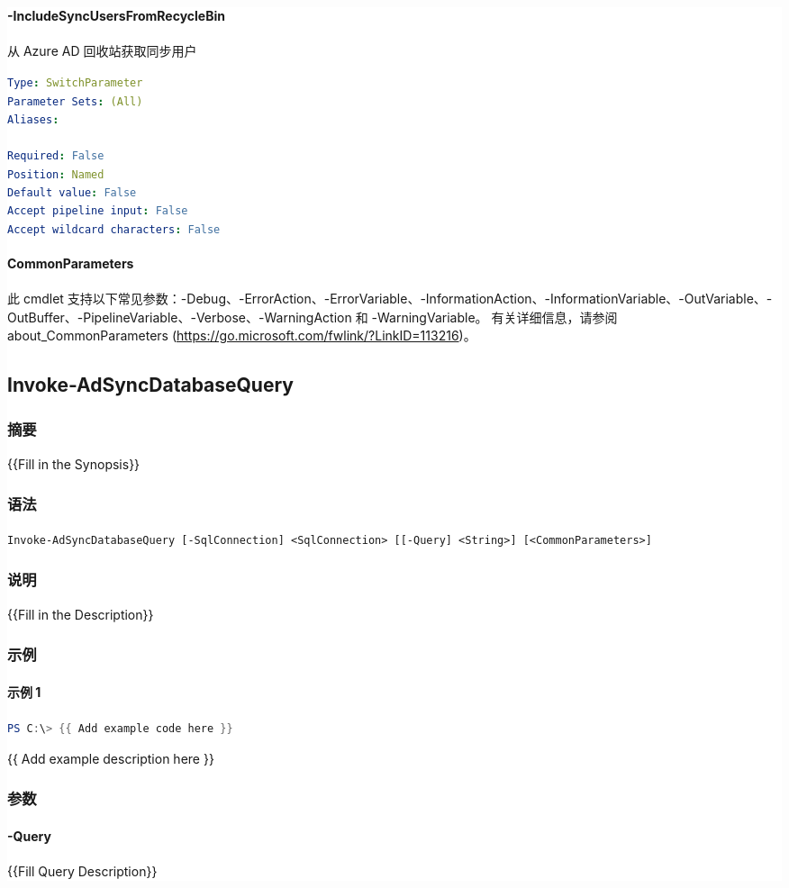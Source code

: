 #### <a name="-includesyncusersfromrecyclebin"></a>-IncludeSyncUsersFromRecycleBin
从 Azure AD 回收站获取同步用户

```yaml
Type: SwitchParameter
Parameter Sets: (All)
Aliases:

Required: False
Position: Named
Default value: False
Accept pipeline input: False
Accept wildcard characters: False
```

#### <a name="commonparameters"></a>CommonParameters
此 cmdlet 支持以下常见参数：-Debug、-ErrorAction、-ErrorVariable、-InformationAction、-InformationVariable、-OutVariable、-OutBuffer、-PipelineVariable、-Verbose、-WarningAction 和 -WarningVariable。
有关详细信息，请参阅 about_CommonParameters (https://go.microsoft.com/fwlink/?LinkID=113216)。


## <a name="invoke-adsyncdatabasequery"></a>Invoke-AdSyncDatabaseQuery

### <a name="synopsis"></a>摘要
{{Fill in the Synopsis}}

### <a name="syntax"></a>语法

```
Invoke-AdSyncDatabaseQuery [-SqlConnection] <SqlConnection> [[-Query] <String>] [<CommonParameters>]
```

### <a name="description"></a>说明
{{Fill in the Description}}

### <a name="examples"></a>示例

#### <a name="example-1"></a>示例 1
```powershell
PS C:\> {{ Add example code here }}
```

{{ Add example description here }}

### <a name="parameters"></a>参数

#### <a name="-query"></a>-Query
{{Fill Query Description}}
